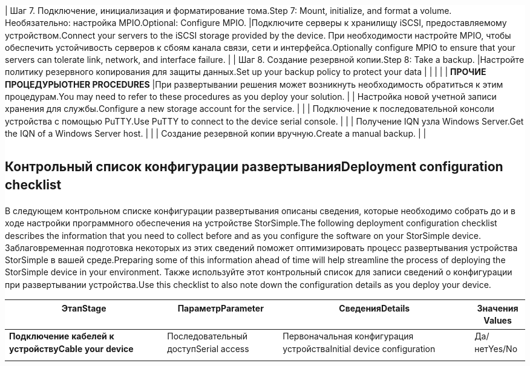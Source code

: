 | <span data-ttu-id="d3c80-152">Шаг 7. Подключение, инициализация и форматирование тома.</span><span class="sxs-lookup"><span data-stu-id="d3c80-152">Step 7: Mount, initialize, and format a volume.</span></span></br><span data-ttu-id="d3c80-153">Необязательно: настройка MPIO.</span><span class="sxs-lookup"><span data-stu-id="d3c80-153">Optional: Configure MPIO.</span></span> |<span data-ttu-id="d3c80-154">Подключите серверы к хранилищу iSCSI, предоставляемому устройством.</span><span class="sxs-lookup"><span data-stu-id="d3c80-154">Connect your servers to the iSCSI storage provided by the device.</span></span> <span data-ttu-id="d3c80-155">При необходимости настройте MPIO, чтобы обеспечить устойчивость серверов к сбоям канала связи, сети и интерфейса.</span><span class="sxs-lookup"><span data-stu-id="d3c80-155">Optionally configure MPIO to ensure that your servers can tolerate link, network, and interface failure.</span></span> |
| <span data-ttu-id="d3c80-156">Шаг 8. Создание резервной копии.</span><span class="sxs-lookup"><span data-stu-id="d3c80-156">Step 8: Take a backup.</span></span> |<span data-ttu-id="d3c80-157">Настройте политику резервного копирования для защиты данных.</span><span class="sxs-lookup"><span data-stu-id="d3c80-157">Set up your backup policy to protect your data</span></span> |
|  | |
| <span data-ttu-id="d3c80-158">**ПРОЧИЕ ПРОЦЕДУРЫ**</span><span class="sxs-lookup"><span data-stu-id="d3c80-158">**OTHER PROCEDURES**</span></span> |<span data-ttu-id="d3c80-159">При развертывании решения может возникнуть необходимость обратиться к этим процедурам.</span><span class="sxs-lookup"><span data-stu-id="d3c80-159">You may need to refer to these procedures as you deploy your solution.</span></span> |
| <span data-ttu-id="d3c80-160">Настройка новой учетной записи хранения для службы.</span><span class="sxs-lookup"><span data-stu-id="d3c80-160">Configure a new storage account for the service.</span></span> | |
| <span data-ttu-id="d3c80-161">Подключение к последовательной консоли устройства с помощью PuTTY.</span><span class="sxs-lookup"><span data-stu-id="d3c80-161">Use PuTTY to connect to the device serial console.</span></span> | |
| <span data-ttu-id="d3c80-162">Получение IQN узла Windows Server.</span><span class="sxs-lookup"><span data-stu-id="d3c80-162">Get the IQN of a Windows Server host.</span></span> | |
| <span data-ttu-id="d3c80-163">Создание резервной копии вручную.</span><span class="sxs-lookup"><span data-stu-id="d3c80-163">Create a manual backup.</span></span> | |

## <a name="deployment-configuration-checklist"></a><span data-ttu-id="d3c80-164">Контрольный список конфигурации развертывания</span><span class="sxs-lookup"><span data-stu-id="d3c80-164">Deployment configuration checklist</span></span>
<span data-ttu-id="d3c80-165">В следующем контрольном списке конфигурации развертывания описаны сведения, которые необходимо собрать до и в ходе настройки программного обеспечения на устройстве StorSimple.</span><span class="sxs-lookup"><span data-stu-id="d3c80-165">The following deployment configuration checklist describes the information that you need to collect before and as you configure the software on your StorSimple device.</span></span> <span data-ttu-id="d3c80-166">Заблаговременная подготовка некоторых из этих сведений поможет оптимизировать процесс развертывания устройства StorSimple в вашей среде.</span><span class="sxs-lookup"><span data-stu-id="d3c80-166">Preparing some of this information ahead of time will help streamline the process of deploying the StorSimple device in your environment.</span></span> <span data-ttu-id="d3c80-167">Также используйте этот контрольный список для записи сведений о конфигурации при развертывании устройства.</span><span class="sxs-lookup"><span data-stu-id="d3c80-167">Use this checklist to also note down the configuration details as you deploy your device.</span></span>

| <span data-ttu-id="d3c80-168">Этап</span><span class="sxs-lookup"><span data-stu-id="d3c80-168">Stage</span></span> | <span data-ttu-id="d3c80-169">Параметр</span><span class="sxs-lookup"><span data-stu-id="d3c80-169">Parameter</span></span> | <span data-ttu-id="d3c80-170">Сведения</span><span class="sxs-lookup"><span data-stu-id="d3c80-170">Details</span></span> | <span data-ttu-id="d3c80-171">Значения</span><span class="sxs-lookup"><span data-stu-id="d3c80-171">Values</span></span> |
| --- | --- | --- | --- |
| <span data-ttu-id="d3c80-172">**Подключение кабелей к устройству**</span><span class="sxs-lookup"><span data-stu-id="d3c80-172">**Cable your device**</span></span> |<span data-ttu-id="d3c80-173">Последовательный доступ</span><span class="sxs-lookup"><span data-stu-id="d3c80-173">Serial access</span></span> |<span data-ttu-id="d3c80-174">Первоначальная конфигурация устройства</span><span class="sxs-lookup"><span data-stu-id="d3c80-174">Initial device configuration</span></span> |<span data-ttu-id="d3c80-175">Да/нет</span><span class="sxs-lookup"><span data-stu-id="d3c80-175">Yes/No</span></span> |
|  | | | |